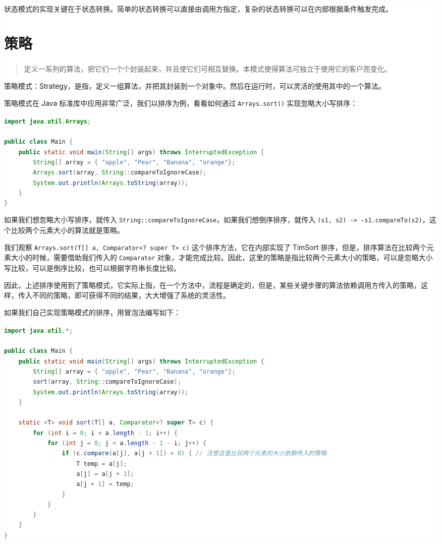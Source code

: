 状态模式的实现关键在于状态转换。简单的状态转换可以直接由调用方指定，复杂的状态转换可以在内部根据条件触发完成。



# **策略**


> 定义一系列的算法，把它们一个个封装起来，并且使它们可相互替换。本模式使得算法可独立于使用它的客户而变化。

策略模式：Strategy，是指，定义一组算法，并把其封装到一个对象中。然后在运行时，可以灵活的使用其中的一个算法。

策略模式在 Java 标准库中应用非常广泛，我们以排序为例，看看如何通过 `Arrays.sort()` 实现忽略大小写排序：

```java
import java.util.Arrays;

public class Main {
    public static void main(String[] args) throws InterruptedException {
        String[] array = { "apple", "Pear", "Banana", "orange"};
        Arrays.sort(array, String::compareToIgnoreCase);
        System.out.println(Arrays.toString(array));
    }
}
```


如果我们想忽略大小写排序，就传入 `String::compareToIgnoreCase`，如果我们想倒序排序，就传入 `(s1, s2) -> -s1.compareTo(s2)`，这个比较两个元素大小的算法就是策略。

我们观察 `Arrays.sort(T[] a, Comparator<? super T> c)` 这个排序方法，它在内部实现了 TimSort 排序，但是，排序算法在比较两个元素大小的时候，需要借助我们传入的 `Comparator` 对象，才能完成比较。因此，这里的策略是指比较两个元素大小的策略，可以是忽略大小写比较，可以是倒序比较，也可以根据字符串长度比较。

因此，上述排序使用到了策略模式，它实际上指，在一个方法中，流程是确定的，但是，某些关键步骤的算法依赖调用方传入的策略，这样，传入不同的策略，即可获得不同的结果，大大增强了系统的灵活性。

如果我们自己实现策略模式的排序，用冒泡法编写如下：

```java
import java.util.*;

public class Main {
    public static void main(String[] args) throws InterruptedException {
        String[] array = { "apple", "Pear", "Banana", "orange"};
        sort(array, String::compareToIgnoreCase);
        System.out.println(Arrays.toString(array));
    }

    static <T> void sort(T[] a, Comparator<? super T> c) {
        for (int i = 0; i < a.length - 1; i++) {
            for (int j = 0; j < a.length - 1 - i; j++) {
                if (c.compare(a[j], a[j + 1]) > 0) { // 注意这里比较两个元素的大小依赖传入的策略
                    T temp = a[j];
                    a[j] = a[j + 1];
                    a[j + 1] = temp;
                }
            }
        }
    }
}
```
